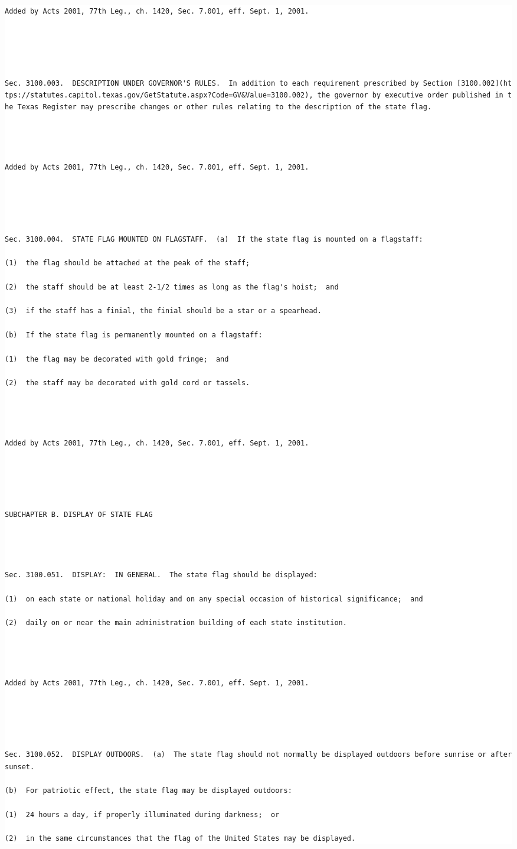     
    
    Added by Acts 2001, 77th Leg., ch. 1420, Sec. 7.001, eff. Sept. 1, 2001.
    
    
    
    
    
    Sec. 3100.003.  DESCRIPTION UNDER GOVERNOR'S RULES.  In addition to each requirement prescribed by Section [3100.002](https://statutes.capitol.texas.gov/GetStatute.aspx?Code=GV&Value=3100.002), the governor by executive order published in the Texas Register may prescribe changes or other rules relating to the description of the state flag.
    
    
    
    
    Added by Acts 2001, 77th Leg., ch. 1420, Sec. 7.001, eff. Sept. 1, 2001.
    
    
    
    
    
    Sec. 3100.004.  STATE FLAG MOUNTED ON FLAGSTAFF.  (a)  If the state flag is mounted on a flagstaff:
    
    (1)  the flag should be attached at the peak of the staff;
    
    (2)  the staff should be at least 2-1/2 times as long as the flag's hoist;  and
    
    (3)  if the staff has a finial, the finial should be a star or a spearhead.
    
    (b)  If the state flag is permanently mounted on a flagstaff:
    
    (1)  the flag may be decorated with gold fringe;  and
    
    (2)  the staff may be decorated with gold cord or tassels.
    
    
    
    
    Added by Acts 2001, 77th Leg., ch. 1420, Sec. 7.001, eff. Sept. 1, 2001.
    
    
    
    
    
    SUBCHAPTER B. DISPLAY OF STATE FLAG
    
      
    
    
    Sec. 3100.051.  DISPLAY:  IN GENERAL.  The state flag should be displayed:
    
    (1)  on each state or national holiday and on any special occasion of historical significance;  and
    
    (2)  daily on or near the main administration building of each state institution.
    
    
    
    
    Added by Acts 2001, 77th Leg., ch. 1420, Sec. 7.001, eff. Sept. 1, 2001.
    
    
    
    
    
    Sec. 3100.052.  DISPLAY OUTDOORS.  (a)  The state flag should not normally be displayed outdoors before sunrise or after sunset.
    
    (b)  For patriotic effect, the state flag may be displayed outdoors:
    
    (1)  24 hours a day, if properly illuminated during darkness;  or
    
    (2)  in the same circumstances that the flag of the United States may be displayed.
    